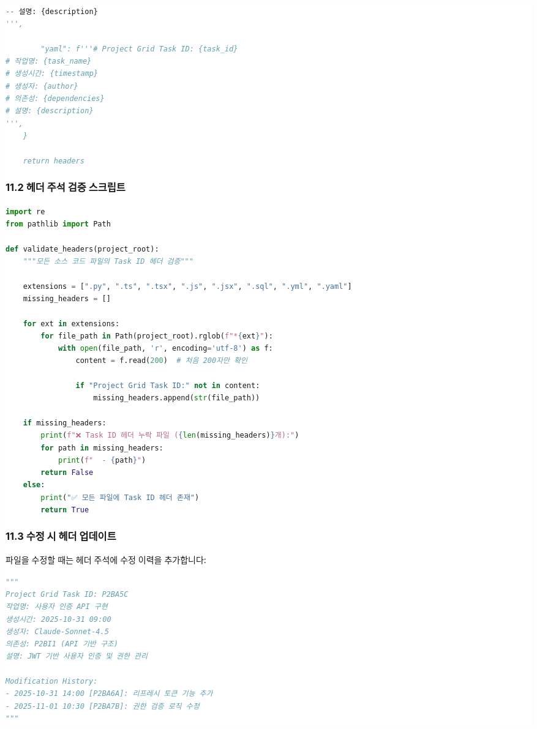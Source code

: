 ```python
-- 설명: {description}
''',

        "yaml": f'''# Project Grid Task ID: {task_id}
# 작업명: {task_name}
# 생성시간: {timestamp}
# 생성자: {author}
# 의존성: {dependencies}
# 설명: {description}
''',
    }

    return headers
```

### 11.2 헤더 주석 검증 스크립트

```python
import re
from pathlib import Path

def validate_headers(project_root):
    """모든 소스 코드 파일의 Task ID 헤더 검증"""

    extensions = [".py", ".ts", ".tsx", ".js", ".jsx", ".sql", ".yml", ".yaml"]
    missing_headers = []

    for ext in extensions:
        for file_path in Path(project_root).rglob(f"*{ext}"):
            with open(file_path, 'r', encoding='utf-8') as f:
                content = f.read(200)  # 처음 200자만 확인

                if "Project Grid Task ID:" not in content:
                    missing_headers.append(str(file_path))

    if missing_headers:
        print(f"❌ Task ID 헤더 누락 파일 ({len(missing_headers)}개):")
        for path in missing_headers:
            print(f"  - {path}")
        return False
    else:
        print("✅ 모든 파일에 Task ID 헤더 존재")
        return True
```

### 11.3 수정 시 헤더 업데이트

파일을 수정할 때는 헤더 주석에 수정 이력을 추가합니다:

```python
"""
Project Grid Task ID: P2BA5C
작업명: 사용자 인증 API 구현
생성시간: 2025-10-31 09:00
생성자: Claude-Sonnet-4.5
의존성: P2BI1 (API 기반 구조)
설명: JWT 기반 사용자 인증 및 권한 관리

Modification History:
- 2025-10-31 14:00 [P2BA6A]: 리프레시 토큰 기능 추가
- 2025-11-01 10:30 [P2BA7B]: 권한 검증 로직 수정
"""
```
